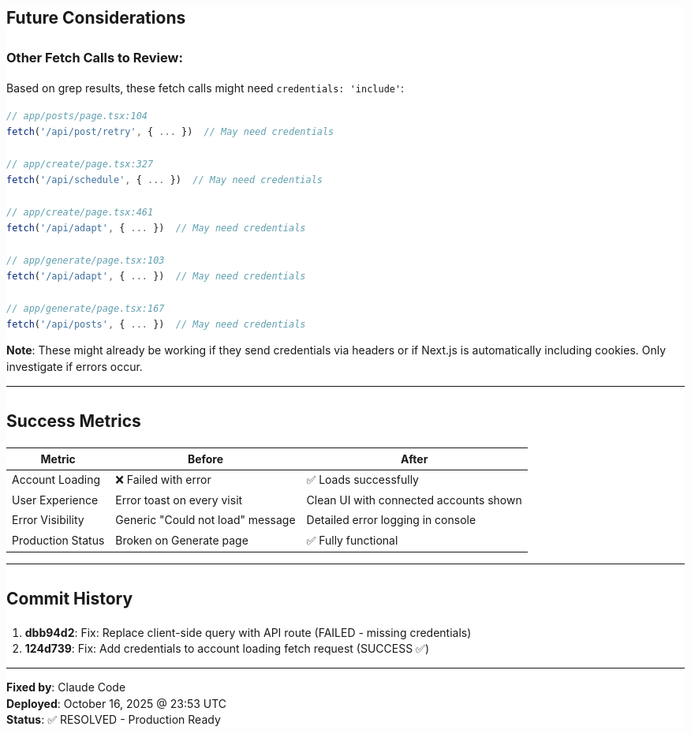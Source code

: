 ## Future Considerations

### Other Fetch Calls to Review:

Based on grep results, these fetch calls might need `credentials: 'include'`:

```typescript
// app/posts/page.tsx:104
fetch('/api/post/retry', { ... })  // May need credentials

// app/create/page.tsx:327
fetch('/api/schedule', { ... })  // May need credentials

// app/create/page.tsx:461
fetch('/api/adapt', { ... })  // May need credentials

// app/generate/page.tsx:103
fetch('/api/adapt', { ... })  // May need credentials

// app/generate/page.tsx:167
fetch('/api/posts', { ... })  // May need credentials
```

**Note**: These might already be working if they send credentials via headers or if Next.js is automatically including cookies. Only investigate if errors occur.

---

## Success Metrics

| Metric | Before | After |
|--------|--------|-------|
| Account Loading | ❌ Failed with error | ✅ Loads successfully |
| User Experience | Error toast on every visit | Clean UI with connected accounts shown |
| Error Visibility | Generic "Could not load" message | Detailed error logging in console |
| Production Status | Broken on Generate page | ✅ Fully functional |

---

## Commit History

1. **dbb94d2**: Fix: Replace client-side query with API route (FAILED - missing credentials)
2. **124d739**: Fix: Add credentials to account loading fetch request (SUCCESS ✅)

---

**Fixed by**: Claude Code  
**Deployed**: October 16, 2025 @ 23:53 UTC  
**Status**: ✅ RESOLVED - Production Ready
